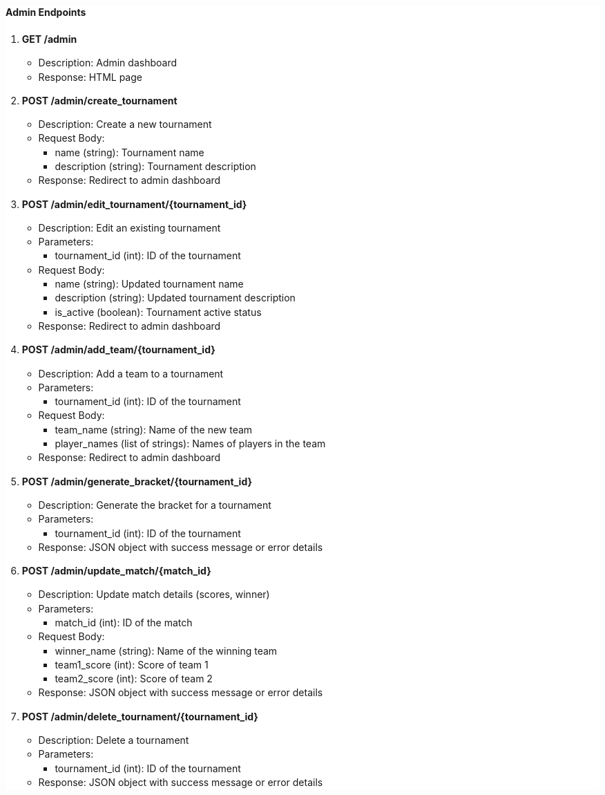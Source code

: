 #### Admin Endpoints

1. **GET /admin**
   - Description: Admin dashboard
   - Response: HTML page

2. **POST /admin/create_tournament**
   - Description: Create a new tournament
   - Request Body:
     - name (string): Tournament name
     - description (string): Tournament description
   - Response: Redirect to admin dashboard

3. **POST /admin/edit_tournament/{tournament_id}**
   - Description: Edit an existing tournament
   - Parameters:
     - tournament_id (int): ID of the tournament
   - Request Body:
     - name (string): Updated tournament name
     - description (string): Updated tournament description
     - is_active (boolean): Tournament active status
   - Response: Redirect to admin dashboard

4. **POST /admin/add_team/{tournament_id}**
   - Description: Add a team to a tournament
   - Parameters:
     - tournament_id (int): ID of the tournament
   - Request Body:
     - team_name (string): Name of the new team
     - player_names (list of strings): Names of players in the team
   - Response: Redirect to admin dashboard

5. **POST /admin/generate_bracket/{tournament_id}**
   - Description: Generate the bracket for a tournament
   - Parameters:
     - tournament_id (int): ID of the tournament
   - Response: JSON object with success message or error details

6. **POST /admin/update_match/{match_id}**
   - Description: Update match details (scores, winner)
   - Parameters:
     - match_id (int): ID of the match
   - Request Body:
     - winner_name (string): Name of the winning team
     - team1_score (int): Score of team 1
     - team2_score (int): Score of team 2
   - Response: JSON object with success message or error details

7. **POST /admin/delete_tournament/{tournament_id}**
   - Description: Delete a tournament
   - Parameters:
     - tournament_id (int): ID of the tournament
   - Response: JSON object with success message or error details
